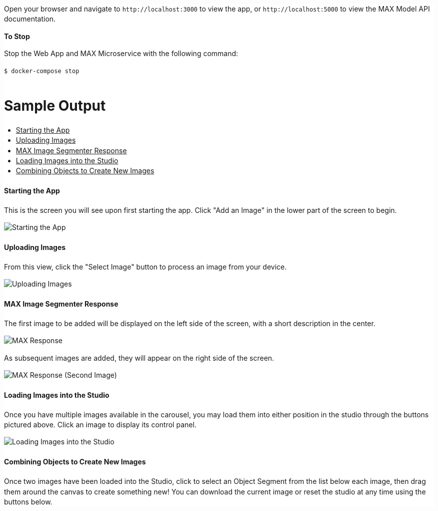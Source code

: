 Open your browser and navigate to `http://localhost:3000` to view the app,
or `http://localhost:5000` to view the MAX Model API documentation.

**To Stop**

Stop the Web App and MAX Microservice with the following command:
```bash
$ docker-compose stop
```

# Sample Output

* [Starting the App](#starting-the-app)
* [Uploading Images](#uploading-images)
* [MAX Image Segmenter Response](#max-image-segmenter-response)
* [Loading Images into the Studio](#loading-images-into-the-studio)
* [Combining Objects to Create New Images](#combining-objects-to-create-new-images)

#### Starting the App

This is the screen you will see upon first starting the app. Click "Add an Image" in the lower part of the screen to begin.

![Starting the App](doc/source/images/intro.png)

#### Uploading Images

From this view, click the "Select Image" button to process an image from your device.

![Uploading Images](doc/source/images/upload.png)

#### MAX Image Segmenter Response

The first image to be added will be displayed on the left side of the screen, with a short description in the center.

![MAX Response](doc/source/images/max-one.png)

As subsequent images are added, they will appear on the right side of the screen.

![MAX Response (Second Image)](doc/source/images/max-two.png)

#### Loading Images into the Studio

Once you have multiple images available in the carousel, you may load them into either position in the studio through the buttons pictured above. Click an image to display its control panel.

![Loading Images into the Studio](doc/source/images/loading-into-studio.png)

#### Combining Objects to Create New Images

Once two images have been loaded into the Studio, click to select an Object Segment from the list below each image, then drag them around the canvas to create something new! You can download the current image or reset the studio at any time using the buttons below.
